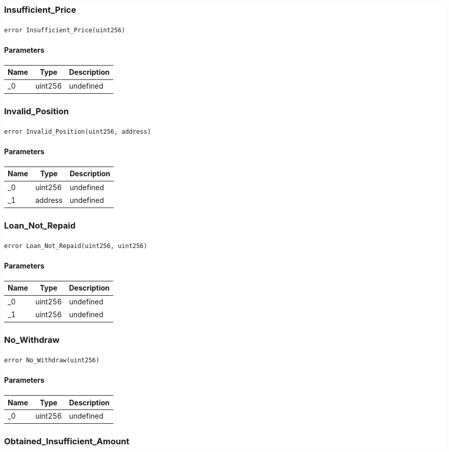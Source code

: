### Insufficient_Price

```solidity
error Insufficient_Price(uint256)
```

#### Parameters

| Name | Type    | Description |
| ---- | ------- | ----------- |
| \_0  | uint256 | undefined   |

### Invalid_Position

```solidity
error Invalid_Position(uint256, address)
```

#### Parameters

| Name | Type    | Description |
| ---- | ------- | ----------- |
| \_0  | uint256 | undefined   |
| \_1  | address | undefined   |

### Loan_Not_Repaid

```solidity
error Loan_Not_Repaid(uint256, uint256)
```

#### Parameters

| Name | Type    | Description |
| ---- | ------- | ----------- |
| \_0  | uint256 | undefined   |
| \_1  | uint256 | undefined   |

### No_Withdraw

```solidity
error No_Withdraw(uint256)
```

#### Parameters

| Name | Type    | Description |
| ---- | ------- | ----------- |
| \_0  | uint256 | undefined   |

### Obtained_Insufficient_Amount
